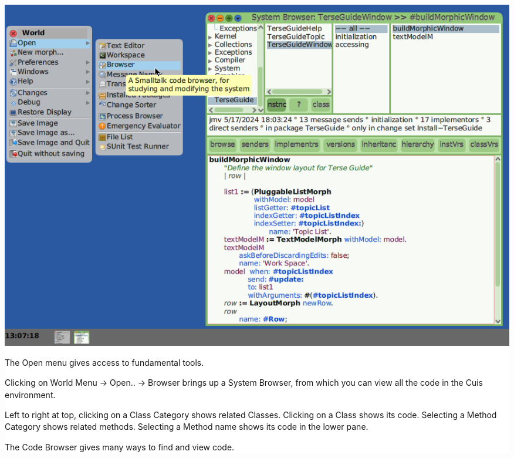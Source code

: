 ![SystemBrowser](UITour/Cuis6.png)

The Open menu gives access to fundamental tools.

Clicking on World Menu -> Open.. -> Browser  brings up a System Browser, from which you can view all the code in the Cuis environment.

Left to right at top, clicking on a Class Category shows related Classes. Clicking on a Class shows its code.  Selecting a Method Category shows related methods.  Selecting a Method name shows its code in the lower pane.

The Code Browser gives many ways to find and view code.

